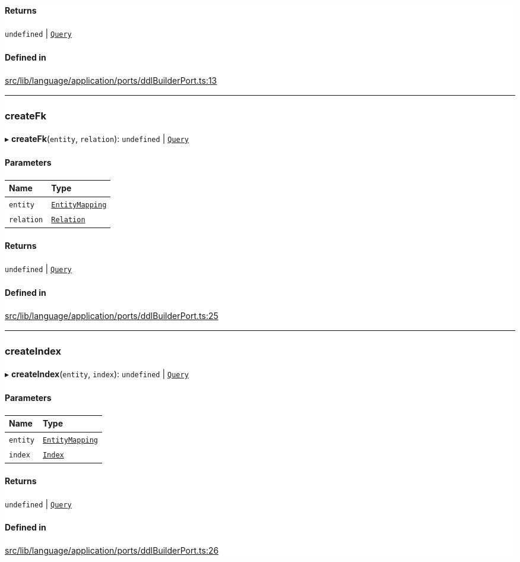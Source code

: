 #### Returns

`undefined` \| [`Query`](../classes/Query.md)

#### Defined in

[src/lib/language/application/ports/ddlBuilderPort.ts:13](https://github.com/lambda-orm/lambdaorm/blob/3a79940e5d210908a3ae425c5f0e458704e6a47a/src/lib/language/application/ports/ddlBuilderPort.ts#L13)

___

### createFk

▸ **createFk**(`entity`, `relation`): `undefined` \| [`Query`](../classes/Query.md)

#### Parameters

| Name | Type |
| :------ | :------ |
| `entity` | [`EntityMapping`](EntityMapping.md) |
| `relation` | [`Relation`](Relation.md) |

#### Returns

`undefined` \| [`Query`](../classes/Query.md)

#### Defined in

[src/lib/language/application/ports/ddlBuilderPort.ts:25](https://github.com/lambda-orm/lambdaorm/blob/3a79940e5d210908a3ae425c5f0e458704e6a47a/src/lib/language/application/ports/ddlBuilderPort.ts#L25)

___

### createIndex

▸ **createIndex**(`entity`, `index`): `undefined` \| [`Query`](../classes/Query.md)

#### Parameters

| Name | Type |
| :------ | :------ |
| `entity` | [`EntityMapping`](EntityMapping.md) |
| `index` | [`Index`](Index.md) |

#### Returns

`undefined` \| [`Query`](../classes/Query.md)

#### Defined in

[src/lib/language/application/ports/ddlBuilderPort.ts:26](https://github.com/lambda-orm/lambdaorm/blob/3a79940e5d210908a3ae425c5f0e458704e6a47a/src/lib/language/application/ports/ddlBuilderPort.ts#L26)
